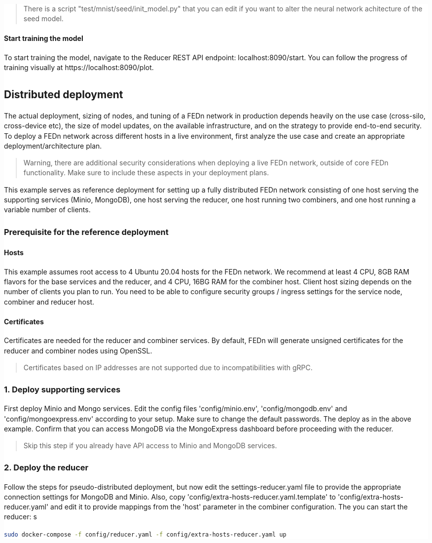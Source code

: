 > There is a script "test/mnist/seed/init_model.py" that you can edit if you want to alter the neural network achitecture of the seed model.

#### Start training the model
To start training the model, navigate to the Reducer REST API endpoint: localhost:8090/start.  You can follow the progress of training visually at https://localhost:8090/plot. 
 
## Distributed deployment
The actual deployment, sizing of nodes, and tuning of a FEDn network in production depends heavily on the use case (cross-silo, cross-device etc), the size of model updates, on the available infrastructure, and on the strategy to provide end-to-end security. To deploy a FEDn network across different hosts in a live environment, first analyze the use case and create an appropriate deployment/architecture plan.   

> Warning, there are additional security considerations when deploying a live FEDn network, outside of core FEDn functionality. Make sure to include these aspects in your deployment plans.

This example serves as reference deployment for setting up a fully distributed FEDn network consisting of one host serving the supporting services (Minio, MongoDB), one host serving the reducer, one host running two combiners, and one host running a variable number of clients. 

### Prerequisite for the reference deployment

#### Hosts
This example assumes root access to 4 Ubuntu 20.04 hosts for the FEDn network. We recommend at least 4 CPU, 8GB RAM flavors for the base services and the reducer, and 4 CPU, 16BG RAM for the combiner host. Client host sizing depends on the number of clients you plan to run. You need to be able to configure security groups / ingress settings for the service node, combiner and reducer host.

#### Certificates
Certificates are needed for the reducer and combiner services. By default, FEDn will generate unsigned certificates for the reducer and combiner nodes using OpenSSL. 

> Certificates based on IP addresses are not supported due to incompatibilities with gRPC. 

### 1. Deploy supporting services  
First deploy Minio and Mongo services. Edit the config files 'config/minio.env', 'config/mongodb.env' and 'config/mongoexpress.env' according to your setup. Make sure to change the default passwords. The deploy as in the above example. Confirm that you can access MongoDB via the MongoExpress dashboard before proceeding with the reducer.  

> Skip this step if you already have API access to Minio and MongoDB services. 

### 2. Deploy the reducer
Follow the steps for pseudo-distributed deployment, but now edit the settings-reducer.yaml file to provide the appropriate connection settings for MongoDB and Minio. Also, copy 'config/extra-hosts-reducer.yaml.template' to 'config/extra-hosts-reducer.yaml' and edit it to provide mappings from the 'host' parameter in the combiner configuration. The you can start the reducer:  s

```bash
sudo docker-compose -f config/reducer.yaml -f config/extra-hosts-reducer.yaml up 
```
